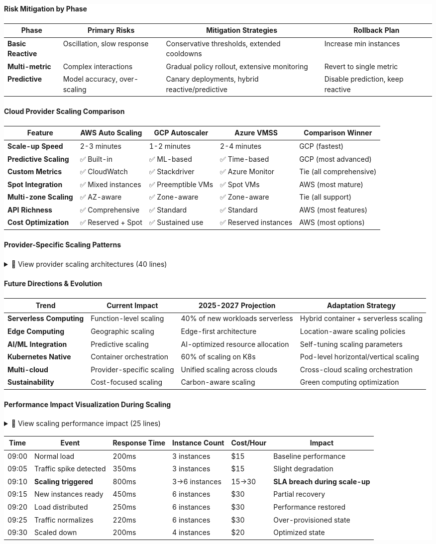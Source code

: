 #### Risk Mitigation by Phase

| Phase | Primary Risks | Mitigation Strategies | Rollback Plan |
|-------|---------------|----------------------|---------------|
| **Basic Reactive** | Oscillation, slow response | Conservative thresholds, extended cooldowns | Increase min instances |
| **Multi-metric** | Complex interactions | Gradual policy rollout, extensive monitoring | Revert to single metric |
| **Predictive** | Model accuracy, over-scaling | Canary deployments, hybrid reactive/predictive | Disable prediction, keep reactive |

#### Cloud Provider Scaling Comparison

| Feature | AWS Auto Scaling | GCP Autoscaler | Azure VMSS | Comparison Winner |
|---------|------------------|----------------|------------|------------------|
| **Scale-up Speed** | 2-3 minutes | 1-2 minutes | 2-4 minutes | GCP (fastest) |
| **Predictive Scaling** | ✅ Built-in | ✅ ML-based | ✅ Time-based | GCP (most advanced) |
| **Custom Metrics** | ✅ CloudWatch | ✅ Stackdriver | ✅ Azure Monitor | Tie (all comprehensive) |
| **Spot Integration** | ✅ Mixed instances | ✅ Preemptible VMs | ✅ Spot VMs | AWS (most mature) |
| **Multi-zone Scaling** | ✅ AZ-aware | ✅ Zone-aware | ✅ Zone-aware | Tie (all support) |
| **API Richness** | ✅ Comprehensive | ✅ Standard | ✅ Standard | AWS (most features) |
| **Cost Optimization** | ✅ Reserved + Spot | ✅ Sustained use | ✅ Reserved instances | AWS (most options) |

#### Provider-Specific Scaling Patterns

<details><summary>📄 View provider scaling architectures (40 lines)</summary></details>

#### Future Directions & Evolution

| Trend | Current Impact | 2025-2027 Projection | Adaptation Strategy |
|-------|----------------|----------------------|-------------------|
| **Serverless Computing** | Function-level scaling | 40% of new workloads serverless | Hybrid container + serverless scaling |
| **Edge Computing** | Geographic scaling | Edge-first architecture | Location-aware scaling policies |
| **AI/ML Integration** | Predictive scaling | AI-optimized resource allocation | Self-tuning scaling parameters |
| **Kubernetes Native** | Container orchestration | 60% of scaling on K8s | Pod-level horizontal/vertical scaling |
| **Multi-cloud** | Provider-specific scaling | Unified scaling across clouds | Cross-cloud scaling orchestration |
| **Sustainability** | Cost-focused scaling | Carbon-aware scaling | Green computing optimization |

#### Performance Impact Visualization During Scaling

<details><summary>📄 View scaling performance impact (25 lines)</summary></details>

| Time | Event | Response Time | Instance Count | Cost/Hour | Impact |
|------|-------|---------------|----------------|-----------|--------|
| 09:00 | Normal load | 200ms | 3 instances | $15 | Baseline performance |
| 09:05 | Traffic spike detected | 350ms | 3 instances | $15 | Slight degradation |
| 09:10 | **Scaling triggered** | 800ms | 3→6 instances | $15→$30 | **SLA breach during scale-up** |
| 09:15 | New instances ready | 450ms | 6 instances | $30 | Partial recovery |
| 09:20 | Load distributed | 250ms | 6 instances | $30 | Performance restored |
| 09:25 | Traffic normalizes | 220ms | 6 instances | $30 | Over-provisioned state |
| 09:30 | Scaled down | 200ms | 4 instances | $20 | Optimized state |
